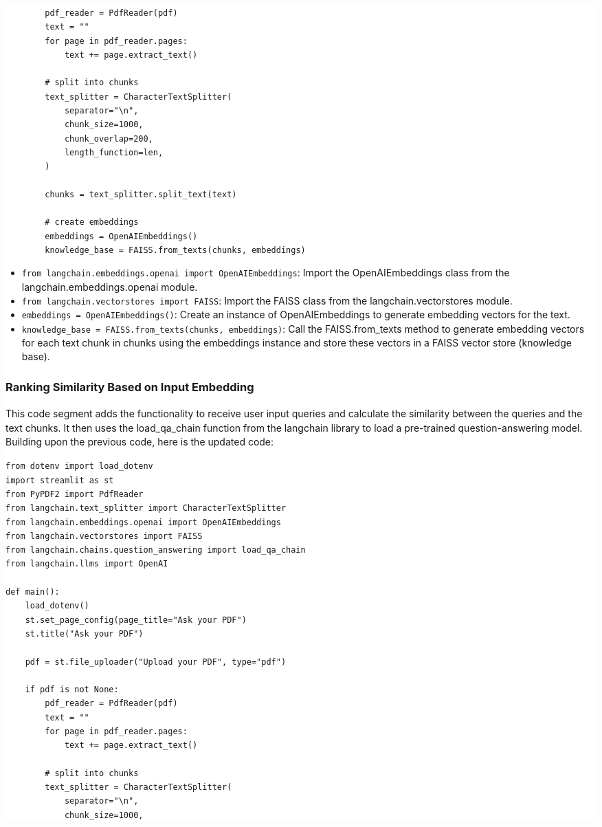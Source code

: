 ~~~
        pdf_reader = PdfReader(pdf)
        text = ""
        for page in pdf_reader.pages:
            text += page.extract_text()

        # split into chunks
        text_splitter = CharacterTextSplitter(
            separator="\n",
            chunk_size=1000,
            chunk_overlap=200,
            length_function=len,
        )

        chunks = text_splitter.split_text(text)

        # create embeddings
        embeddings = OpenAIEmbeddings()
        knowledge_base = FAISS.from_texts(chunks, embeddings)
~~~

- `from langchain.embeddings.openai import OpenAIEmbeddings`: Import the OpenAIEmbeddings class from the langchain.embeddings.openai module.
- `from langchain.vectorstores import FAISS`: Import the FAISS class from the langchain.vectorstores module.
- `embeddings = OpenAIEmbeddings()`: Create an instance of OpenAIEmbeddings to generate embedding vectors for the text.
- `knowledge_base = FAISS.from_texts(chunks, embeddings)`: Call the FAISS.from_texts method to generate embedding vectors for each text chunk in chunks using the embeddings instance and store these vectors in a FAISS vector store (knowledge base).

### Ranking Similarity Based on Input Embedding

This code segment adds the functionality to receive user input queries and calculate the similarity between the queries and the text chunks. It then uses the load_qa_chain function from the langchain library to load a pre-trained question-answering model. Building upon the previous code, here is the updated code:

~~~
from dotenv import load_dotenv
import streamlit as st
from PyPDF2 import PdfReader
from langchain.text_splitter import CharacterTextSplitter
from langchain.embeddings.openai import OpenAIEmbeddings
from langchain.vectorstores import FAISS
from langchain.chains.question_answering import load_qa_chain
from langchain.llms import OpenAI

def main():
    load_dotenv()
    st.set_page_config(page_title="Ask your PDF")
    st.title("Ask your PDF")

    pdf = st.file_uploader("Upload your PDF", type="pdf")

    if pdf is not None:
        pdf_reader = PdfReader(pdf)
        text = ""
        for page in pdf_reader.pages:
            text += page.extract_text()

        # split into chunks
        text_splitter = CharacterTextSplitter(
            separator="\n",
            chunk_size=1000,
~~~